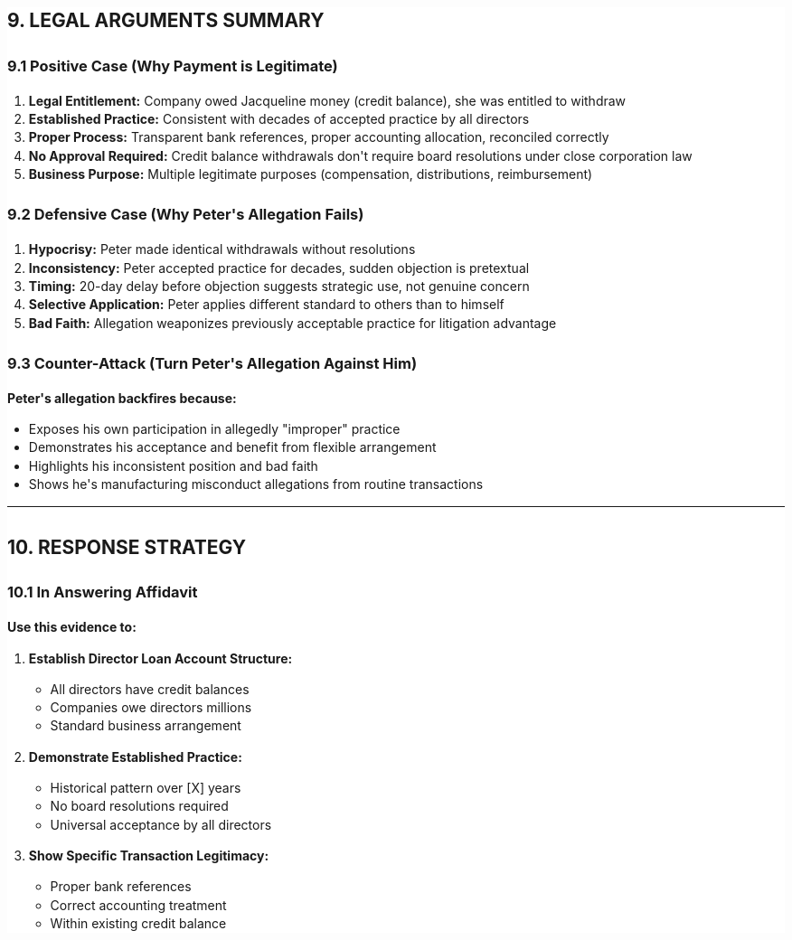 ## 9. LEGAL ARGUMENTS SUMMARY

### 9.1 Positive Case (Why Payment is Legitimate)

1. **Legal Entitlement:** Company owed Jacqueline money (credit balance), she was entitled to withdraw
2. **Established Practice:** Consistent with decades of accepted practice by all directors
3. **Proper Process:** Transparent bank references, proper accounting allocation, reconciled correctly
4. **No Approval Required:** Credit balance withdrawals don't require board resolutions under close corporation law
5. **Business Purpose:** Multiple legitimate purposes (compensation, distributions, reimbursement)

### 9.2 Defensive Case (Why Peter's Allegation Fails)

1. **Hypocrisy:** Peter made identical withdrawals without resolutions
2. **Inconsistency:** Peter accepted practice for decades, sudden objection is pretextual
3. **Timing:** 20-day delay before objection suggests strategic use, not genuine concern
4. **Selective Application:** Peter applies different standard to others than to himself
5. **Bad Faith:** Allegation weaponizes previously acceptable practice for litigation advantage

### 9.3 Counter-Attack (Turn Peter's Allegation Against Him)

**Peter's allegation backfires because:**
- Exposes his own participation in allegedly "improper" practice
- Demonstrates his acceptance and benefit from flexible arrangement
- Highlights his inconsistent position and bad faith
- Shows he's manufacturing misconduct allegations from routine transactions

---

## 10. RESPONSE STRATEGY

### 10.1 In Answering Affidavit

**Use this evidence to:**

1. **Establish Director Loan Account Structure:**
   - All directors have credit balances
   - Companies owe directors millions
   - Standard business arrangement

2. **Demonstrate Established Practice:**
   - Historical pattern over [X] years
   - No board resolutions required
   - Universal acceptance by all directors

3. **Show Specific Transaction Legitimacy:**
   - Proper bank references
   - Correct accounting treatment
   - Within existing credit balance
